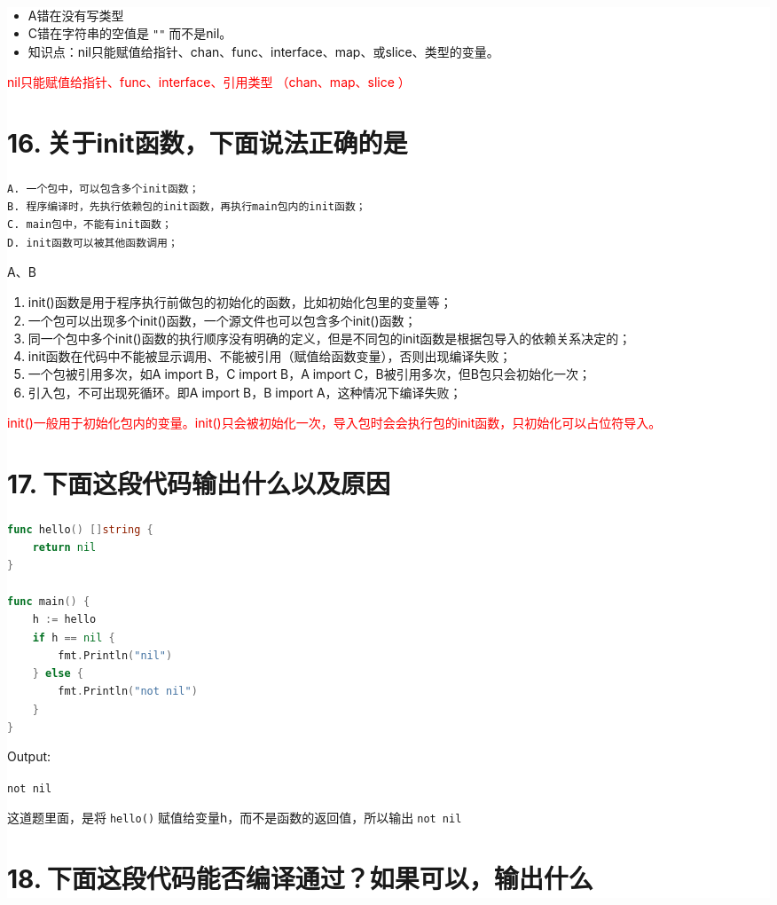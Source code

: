 - A错在没有写类型
- C错在字符串的空值是 `""` 而不是nil。
- 知识点：nil只能赋值给指针、chan、func、interface、map、或slice、类型的变量。

<font color="red">nil只能赋值给指针、func、interface、引用类型 （chan、map、slice ）</font>

# 16. 关于init函数，下面说法正确的是

```bash
A. 一个包中，可以包含多个init函数；
B. 程序编译时，先执行依赖包的init函数，再执行main包内的init函数；
C. main包中，不能有init函数；
D. init函数可以被其他函数调用；
```

A、B

1. init()函数是用于程序执行前做包的初始化的函数，比如初始化包里的变量等；
1. 一个包可以出现多个init()函数，一个源文件也可以包含多个init()函数；
1. 同一个包中多个init()函数的执行顺序没有明确的定义，但是不同包的init函数是根据包导入的依赖关系决定的；
1. init函数在代码中不能被显示调用、不能被引用（赋值给函数变量），否则出现编译失败；
1. 一个包被引用多次，如A import B，C import B，A import C，B被引用多次，但B包只会初始化一次；
1. 引入包，不可出现死循环。即A import B，B import A，这种情况下编译失败；

<font color="red">init()一般用于初始化包内的变量。init()只会被初始化一次，导入包时会会执行包的init函数，只初始化可以占位符导入。</font>

# 17. 下面这段代码输出什么以及原因

```go
func hello() []string {
    return nil
}

func main() {
    h := hello
    if h == nil {
        fmt.Println("nil")
    } else {
        fmt.Println("not nil")
    }
}
```

Output:

```bash
not nil
```

这道题里面，是将 `hello()` 赋值给变量h，而不是函数的返回值，所以输出 `not nil`

# 18. 下面这段代码能否编译通过？如果可以，输出什么

